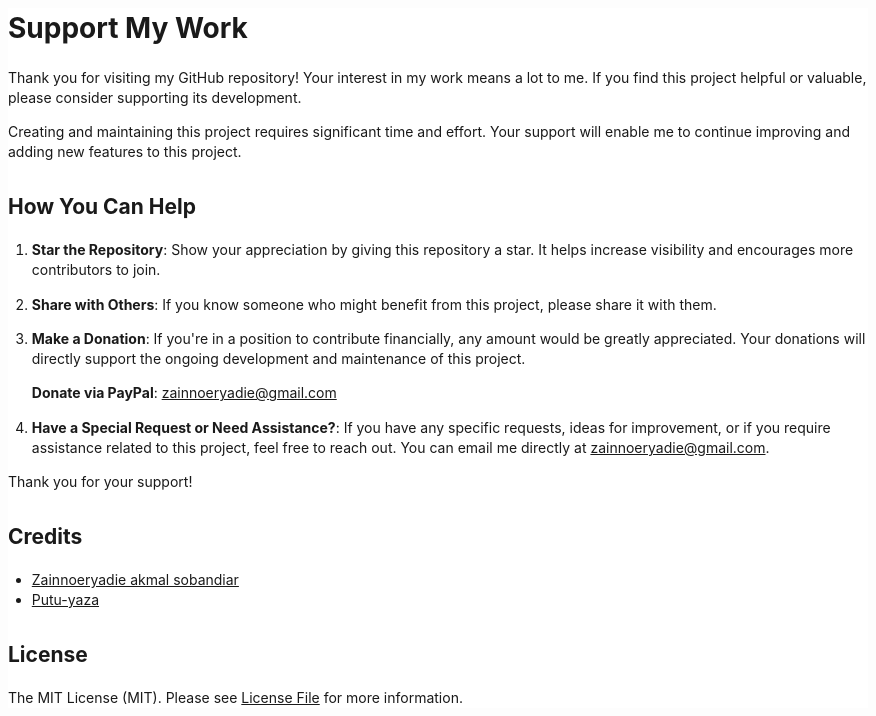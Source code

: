 # Support My Work

Thank you for visiting my GitHub repository! Your interest in my work means a lot to me. If you find this project helpful or valuable, please consider supporting its development. 

Creating and maintaining this project requires significant time and effort. Your support will enable me to continue improving and adding new features to this project.

## How You Can Help

1. **Star the Repository**: Show your appreciation by giving this repository a star. It helps increase visibility and encourages more contributors to join.

2. **Share with Others**: If you know someone who might benefit from this project, please share it with them.

3. **Make a Donation**: If you're in a position to contribute financially, any amount would be greatly appreciated. Your donations will directly support the ongoing development and maintenance of this project.

   **Donate via PayPal**: [zainnoeryadie@gmail.com](https://www.paypal.com/paypalme/zainnoeryadie)

4. **Have a Special Request or Need Assistance?**: If you have any specific requests, ideas for improvement, or if you require assistance related to this project, feel free to reach out. You can email me directly at [zainnoeryadie@gmail.com](mailto:zainnoeryadie@gmail.com).

Thank you for your support!


## Credits

- [Zainnoeryadie akmal sobandiar](https://github.com/akmalriyadi)
- [Putu-yaza](https://github.com/yaza-putu)

## License

The MIT License (MIT). Please see [License File](LICENSE.md) for more information.
